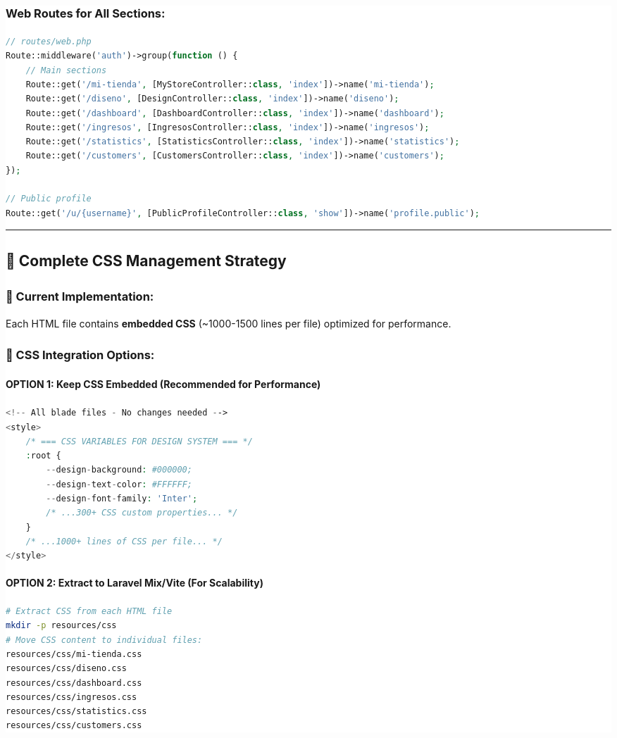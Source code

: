 ### **Web Routes for All Sections:**
```php
// routes/web.php
Route::middleware('auth')->group(function () {
    // Main sections
    Route::get('/mi-tienda', [MyStoreController::class, 'index'])->name('mi-tienda');
    Route::get('/diseno', [DesignController::class, 'index'])->name('diseno');
    Route::get('/dashboard', [DashboardController::class, 'index'])->name('dashboard');
    Route::get('/ingresos', [IngresosController::class, 'index'])->name('ingresos');
    Route::get('/statistics', [StatisticsController::class, 'index'])->name('statistics');
    Route::get('/customers', [CustomersController::class, 'index'])->name('customers');
});

// Public profile  
Route::get('/u/{username}', [PublicProfileController::class, 'show'])->name('profile.public');
```

---

## 🎨 Complete CSS Management Strategy

### **📍 Current Implementation:**
Each HTML file contains **embedded CSS** (~1000-1500 lines per file) optimized for performance.

### **🔄 CSS Integration Options:**

#### **OPTION 1: Keep CSS Embedded (Recommended for Performance)**
```php
<!-- All blade files - No changes needed -->
<style>
    /* === CSS VARIABLES FOR DESIGN SYSTEM === */
    :root {
        --design-background: #000000;
        --design-text-color: #FFFFFF;
        --design-font-family: 'Inter';
        /* ...300+ CSS custom properties... */
    }
    /* ...1000+ lines of CSS per file... */
</style>
```

#### **OPTION 2: Extract to Laravel Mix/Vite (For Scalability)**
```bash
# Extract CSS from each HTML file
mkdir -p resources/css
# Move CSS content to individual files:
resources/css/mi-tienda.css
resources/css/diseno.css
resources/css/dashboard.css
resources/css/ingresos.css
resources/css/statistics.css
resources/css/customers.css
```
